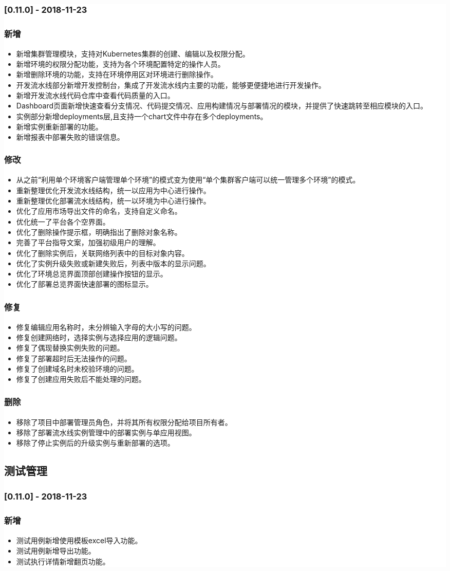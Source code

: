 ### [0.11.0] - 2018-11-23

### 新增

- 新增集群管理模块，支持对Kubernetes集群的创建、编辑以及权限分配。
- 新增环境的权限分配功能，支持为各个环境配置特定的操作人员。
- 新增删除环境的功能，支持在环境停用区对环境进行删除操作。
- 开发流水线部分新增开发控制台，集成了开发流水线内主要的功能，能够更便捷地进行开发操作。
- 新增开发流水线代码仓库中查看代码质量的入口。
- Dashboard页面新增快速查看分支情况、代码提交情况、应用构建情况与部署情况的模块，并提供了快速跳转至相应模块的入口。
- 实例部分新增deployments层,且支持一个chart文件中存在多个deployments。
- 新增实例重新部署的功能。
- 新增报表中部署失败的错误信息。

### 修改

- 从之前“利用单个环境客户端管理单个环境”的模式变为使用“单个集群客户端可以统一管理多个环境”的模式。
- 重新整理优化开发流水线结构，统一以应用为中心进行操作。
- 重新整理优化部署流水线结构，统一以环境为中心进行操作。
- 优化了应用市场导出文件的命名，支持自定义命名。
- 优化统一了平台各个空界面。
- 优化了删除操作提示框，明确指出了删除对象名称。
- 完善了平台指导文案，加强初级用户的理解。
- 优化了删除实例后，关联网络列表中的目标对象内容。
- 优化了实例升级失败或新建失败后，列表中版本的显示问题。
- 优化了环境总览界面顶部创建操作按钮的显示。
- 优化了部署总览界面快速部署的图标显示。

### 修复

- 修复编辑应用名称时，未分辨输入字母的大小写的问题。
- 修复创建网络时，选择实例与选择应用的逻辑问题。
- 修复了偶现替换实例失败的问题。
- 修复了部署超时后无法操作的问题。
- 修复了创建域名时未校验环境的问题。
- 修复了创建应用失败后不能处理的问题。

### 删除

- 移除了项目中部署管理员角色，并将其所有权限分配给项目所有者。
- 移除了部署流水线实例管理中的部署实例与单应用视图。
- 移除了停止实例后的升级实例与重新部署的选项。

## 测试管理

### [0.11.0] - 2018-11-23

### 新增

- 测试用例新增使用模板excel导入功能。
- 测试用例新增导出功能。
- 测试执行详情新增翻页功能。
